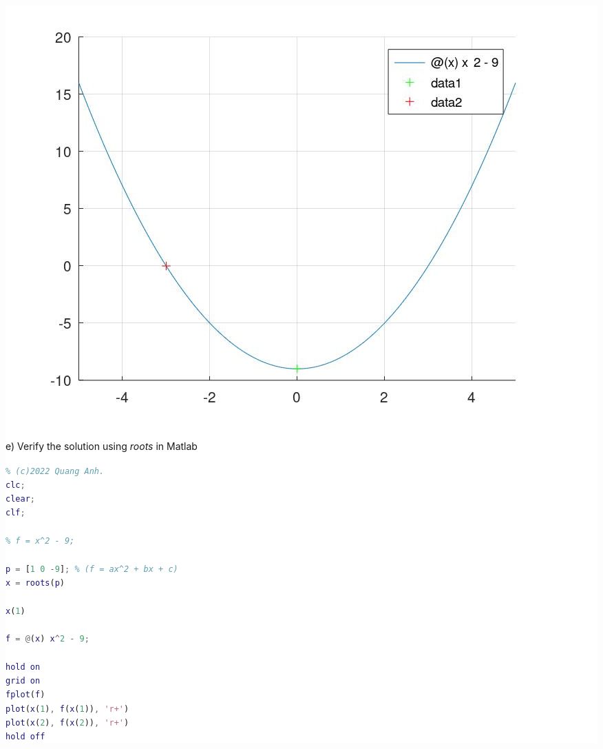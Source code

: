 ![Untitled](./images/Labwork2_III_2d_optimset_tolerance.jpg)

e) Verify the solution using *roots* in Matlab

```matlab
% (c)2022 Quang Anh.
clc;
clear;
clf;

% f = x^2 - 9;

p = [1 0 -9]; % (f = ax^2 + bx + c)
x = roots(p)

x(1)

f = @(x) x^2 - 9;

hold on
grid on
fplot(f)
plot(x(1), f(x(1)), 'r+')
plot(x(2), f(x(2)), 'r+')
hold off
```
